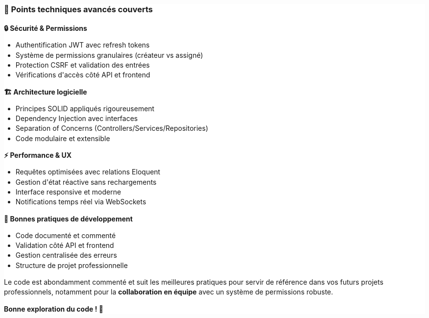 ### 🎯 Points techniques avancés couverts

**🔒 Sécurité & Permissions**
- Authentification JWT avec refresh tokens
- Système de permissions granulaires (créateur vs assigné)
- Protection CSRF et validation des entrées
- Vérifications d'accès côté API et frontend

**🏗️ Architecture logicielle**
- Principes SOLID appliqués rigoureusement
- Dependency Injection avec interfaces
- Separation of Concerns (Controllers/Services/Repositories)
- Code modulaire et extensible

**⚡ Performance & UX**
- Requêtes optimisées avec relations Eloquent
- Gestion d'état réactive sans rechargements
- Interface responsive et moderne
- Notifications temps réel via WebSockets

**🔧 Bonnes pratiques de développement**
- Code documenté et commenté
- Validation côté API et frontend
- Gestion centralisée des erreurs
- Structure de projet professionnelle

Le code est abondamment commenté et suit les meilleures pratiques pour servir de référence dans vos futurs projets professionnels, notamment pour la **collaboration en équipe** avec un système de permissions robuste.

**Bonne exploration du code ! 🚀**

